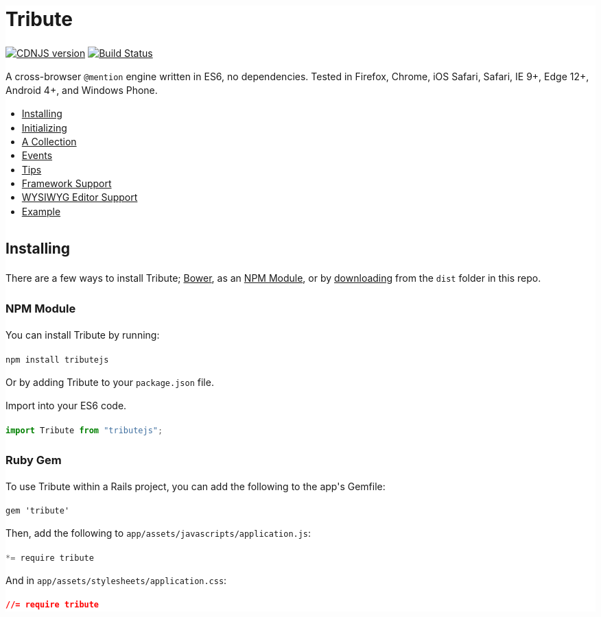 # Tribute

[![CDNJS version](https://img.shields.io/cdnjs/v/tributejs.svg)](https://cdnjs.com/libraries/tributejs) [![Build Status](https://travis-ci.org/zurb/tribute.svg?branch=master)](https://travis-ci.org/zurb/tribute)

A cross-browser `@mention` engine written in ES6, no dependencies. Tested in Firefox, Chrome, iOS Safari, Safari, IE 9+, Edge 12+, Android 4+, and Windows Phone.

- [Installing](#installing)
- [Initializing](#initializing)
- [A Collection](#a-collection)
- [Events](#events)
- [Tips](#tips)
- [Framework Support](#framework-support)
- [WYSIWYG Editor Support](#wysiwyg-editor-support)
- [Example](https://zurb.github.io/tribute/example/)

## Installing

There are a few ways to install Tribute; [Bower](http://bower.io/), as an [NPM Module](https://npmjs.com/package/tributejs), or by [downloading](https://github.com/zurb/tribute/archive/master.zip) from the `dist` folder in this repo.

### NPM Module

You can install Tribute by running:

```shell
npm install tributejs
```

Or by adding Tribute to your `package.json` file.

Import into your ES6 code.

```js
import Tribute from "tributejs";
```

### Ruby Gem

To use Tribute within a Rails project, you can add the following to the app's Gemfile:

    gem 'tribute'

Then, add the following to `app/assets/javascripts/application.js`:

```js
*= require tribute
```

And in `app/assets/stylesheets/application.css`:

```css
//= require tribute
```
